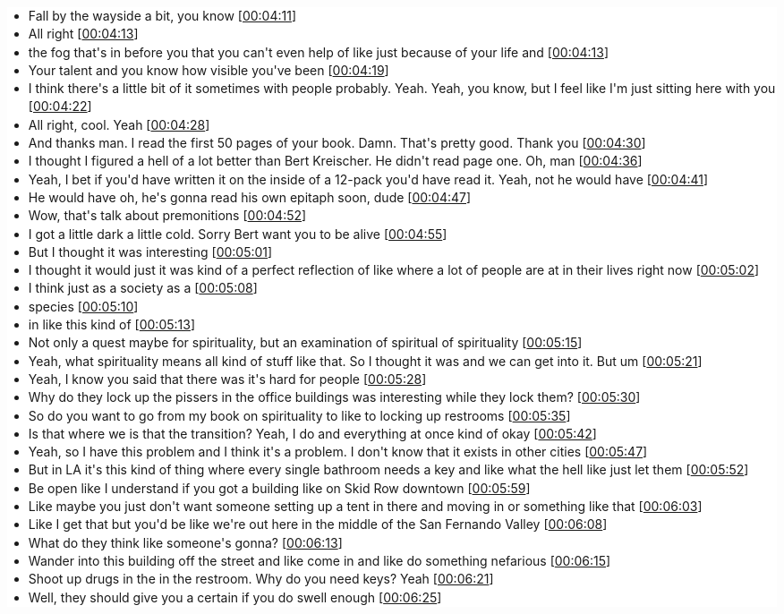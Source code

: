 *  Fall by the wayside a bit, you know [[00:04:11](https://www.youtube.com/watch?v=c4nzA1an0mE&t=251.2s)]
*  All right [[00:04:13](https://www.youtube.com/watch?v=c4nzA1an0mE&t=253.2s)]
*  the fog that's in before you that you can't even help of like just because of your life and [[00:04:13](https://www.youtube.com/watch?v=c4nzA1an0mE&t=253.56s)]
*  Your talent and you know how visible you've been [[00:04:19](https://www.youtube.com/watch?v=c4nzA1an0mE&t=259.32s)]
*  I think there's a little bit of it sometimes with people probably. Yeah. Yeah, you know, but I feel like I'm just sitting here with you [[00:04:22](https://www.youtube.com/watch?v=c4nzA1an0mE&t=262.6s)]
*  All right, cool. Yeah [[00:04:28](https://www.youtube.com/watch?v=c4nzA1an0mE&t=268.84s)]
*  And thanks man. I read the first 50 pages of your book. Damn. That's pretty good. Thank you [[00:04:30](https://www.youtube.com/watch?v=c4nzA1an0mE&t=270.84s)]
*  I thought I figured a hell of a lot better than Bert Kreischer. He didn't read page one. Oh, man [[00:04:36](https://www.youtube.com/watch?v=c4nzA1an0mE&t=276.06s)]
*  Yeah, I bet if you'd have written it on the inside of a 12-pack you'd have read it. Yeah, not he would have [[00:04:41](https://www.youtube.com/watch?v=c4nzA1an0mE&t=281.6s)]
*  He would have oh, he's gonna read his own epitaph soon, dude [[00:04:47](https://www.youtube.com/watch?v=c4nzA1an0mE&t=287.20000000000005s)]
*  Wow, that's talk about premonitions [[00:04:52](https://www.youtube.com/watch?v=c4nzA1an0mE&t=292.44s)]
*  I got a little dark a little cold. Sorry Bert want you to be alive [[00:04:55](https://www.youtube.com/watch?v=c4nzA1an0mE&t=295.64000000000004s)]
*  But I thought it was interesting [[00:05:01](https://www.youtube.com/watch?v=c4nzA1an0mE&t=301.28000000000003s)]
*  I thought it would just it was kind of a perfect reflection of like where a lot of people are at in their lives right now [[00:05:02](https://www.youtube.com/watch?v=c4nzA1an0mE&t=302.76000000000005s)]
*  I think just as a society as a [[00:05:08](https://www.youtube.com/watch?v=c4nzA1an0mE&t=308.28000000000003s)]
*  species [[00:05:10](https://www.youtube.com/watch?v=c4nzA1an0mE&t=310.4s)]
*  in like this kind of [[00:05:13](https://www.youtube.com/watch?v=c4nzA1an0mE&t=313.03999999999996s)]
*  Not only a quest maybe for spirituality, but an examination of spiritual of spirituality [[00:05:15](https://www.youtube.com/watch?v=c4nzA1an0mE&t=315.32s)]
*  Yeah, what spirituality means all kind of stuff like that. So I thought it was and we can get into it. But um [[00:05:21](https://www.youtube.com/watch?v=c4nzA1an0mE&t=321.15999999999997s)]
*  Yeah, I know you said that there was it's hard for people [[00:05:28](https://www.youtube.com/watch?v=c4nzA1an0mE&t=328.32s)]
*  Why do they lock up the pissers in the office buildings was interesting while they lock them? [[00:05:30](https://www.youtube.com/watch?v=c4nzA1an0mE&t=330.67999999999995s)]
*  So do you want to go from my book on spirituality to like to locking up restrooms [[00:05:35](https://www.youtube.com/watch?v=c4nzA1an0mE&t=335.48s)]
*  Is that where we is that the transition? Yeah, I do and everything at once kind of okay [[00:05:42](https://www.youtube.com/watch?v=c4nzA1an0mE&t=342.6s)]
*  Yeah, so I have this problem and I think it's a problem. I don't know that it exists in other cities [[00:05:47](https://www.youtube.com/watch?v=c4nzA1an0mE&t=347.36s)]
*  But in LA it's this kind of thing where every single bathroom needs a key and like what the hell like just let them [[00:05:52](https://www.youtube.com/watch?v=c4nzA1an0mE&t=352.72s)]
*  Be open like I understand if you got a building like on Skid Row downtown [[00:05:59](https://www.youtube.com/watch?v=c4nzA1an0mE&t=359.12s)]
*  Like maybe you just don't want someone setting up a tent in there and moving in or something like that [[00:06:03](https://www.youtube.com/watch?v=c4nzA1an0mE&t=363.8s)]
*  Like I get that but you'd be like we're out here in the middle of the San Fernando Valley [[00:06:08](https://www.youtube.com/watch?v=c4nzA1an0mE&t=368.92s)]
*  What do they think like someone's gonna? [[00:06:13](https://www.youtube.com/watch?v=c4nzA1an0mE&t=373.48s)]
*  Wander into this building off the street and like come in and like do something nefarious [[00:06:15](https://www.youtube.com/watch?v=c4nzA1an0mE&t=375.72s)]
*  Shoot up drugs in the in the restroom. Why do you need keys? Yeah [[00:06:21](https://www.youtube.com/watch?v=c4nzA1an0mE&t=381.08s)]
*  Well, they should give you a certain if you do swell enough [[00:06:25](https://www.youtube.com/watch?v=c4nzA1an0mE&t=385.2s)]